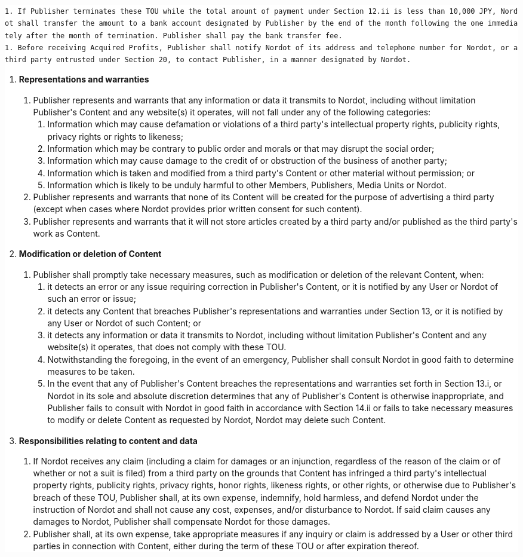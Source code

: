	1. If Publisher terminates these TOU while the total amount of payment under Section 12.ii is less than 10,000 JPY, Nordot shall transfer the amount to a bank account designated by Publisher by the end of the month following the one immediately after the month of termination. Publisher shall pay the bank transfer fee.
	1. Before receiving Acquired Profits, Publisher shall notify Nordot of its address and telephone number for Nordot, or a third party entrusted under Section 20, to contact Publisher, in a manner designated by Nordot.

1. **Representations and warranties**
	1. Publisher represents and warrants that any information or data it transmits to Nordot, including without limitation Publisher's Content and any website(s) it operates, will not fall under any of the following categories:
		1. Information which may cause defamation or violations of a third party's intellectual property rights, publicity rights, privacy rights or rights to likeness;
		1. Information which may be contrary to public order and morals or that may disrupt the social order;
		1. Information which may cause damage to the credit of or obstruction of the business of another party;
		1. Information which is taken and modified from a third party\'s Content or other material without permission; or
		1. Information which is likely to be unduly harmful to other Members, Publishers, Media Units or Nordot.
	1. Publisher represents and warrants that none of its Content will be created for the purpose of advertising a third party (except when cases where Nordot provides prior written consent for such content).
	1. Publisher represents and warrants that it will not store articles created by a third party and/or published as the third party's work as Content.

1. **Modification or deletion of Content**
	1. Publisher shall promptly take necessary measures, such as modification or deletion of the relevant Content, when:
		1. it detects an error or any issue requiring correction in Publisher's Content, or it is notified by any User or Nordot of such an error or issue;
		1. it detects any Content that breaches Publisher's representations and warranties under Section 13, or it is notified by any User or Nordot of such Content; or
		1. it detects any information or data it transmits to Nordot, including without limitation Publisher's Content and any website(s) it operates, that does not comply with these TOU.
		1. Notwithstanding the foregoing, in the event of an emergency, Publisher shall consult Nordot in good faith to determine measures to be taken.
		1. In the event that any of Publisher's Content breaches the representations and warranties set forth in Section 13.i, or Nordot in its sole and absolute discretion determines that any of Publisher's Content is otherwise inappropriate, and Publisher fails to consult with Nordot in good faith in accordance with Section 14.ii or fails to take necessary measures to modify or delete Content as requested by Nordot, Nordot may delete such Content.

1. **Responsibilities relating to content and data**
	1. If Nordot receives any claim (including a claim for damages or an injunction, regardless of the reason of the claim or of whether or not a suit is filed) from a third party on the grounds that Content has infringed a third party's intellectual property rights, publicity rights, privacy rights, honor rights, likeness rights, or other rights, or otherwise due to Publisher's breach of these TOU, Publisher shall, at its own expense, indemnify, hold harmless, and defend Nordot under the instruction of Nordot and shall not cause any cost, expenses, and/or disturbance to Nordot. If said claim causes any damages to Nordot, Publisher shall compensate Nordot for those damages.
	1. Publisher shall, at its own expense, take appropriate measures if any inquiry or claim is addressed by a User or other third parties in connection with Content, either during the term of these TOU or after expiration thereof.
